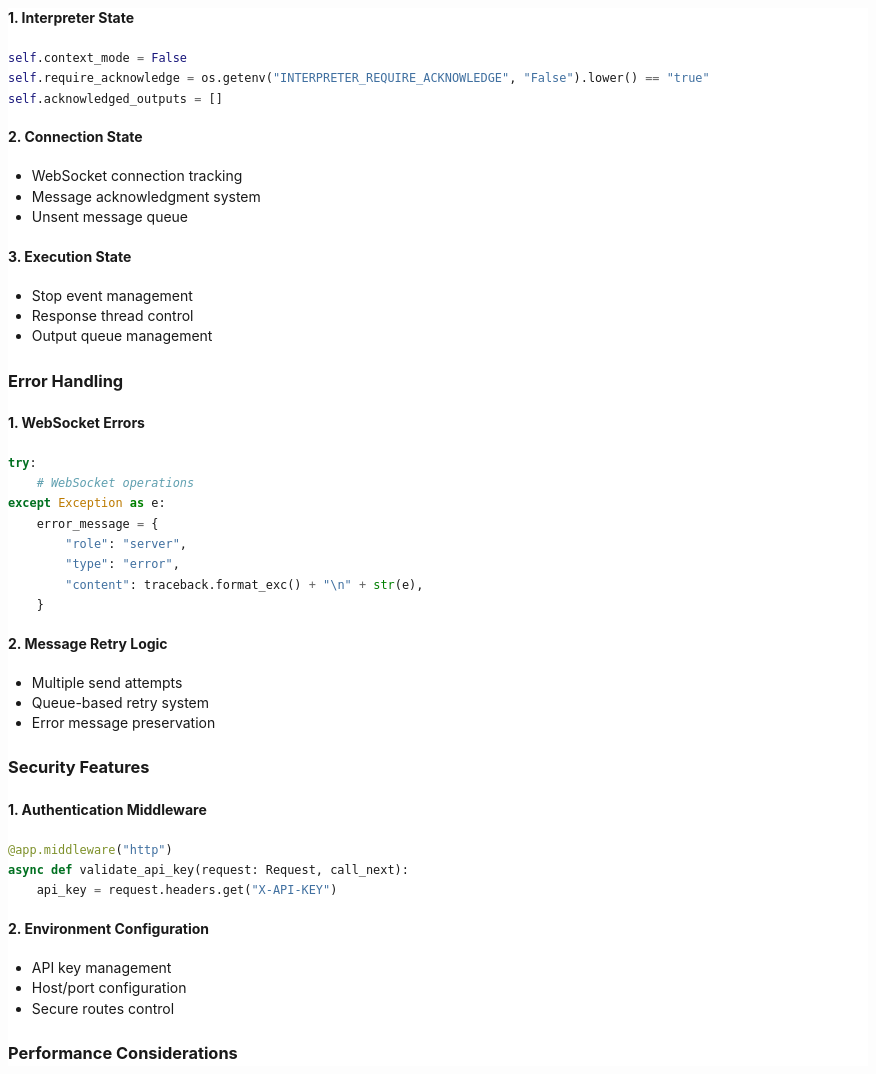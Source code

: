 #### 1. Interpreter State
```python
self.context_mode = False
self.require_acknowledge = os.getenv("INTERPRETER_REQUIRE_ACKNOWLEDGE", "False").lower() == "true"
self.acknowledged_outputs = []
```

#### 2. Connection State
- WebSocket connection tracking
- Message acknowledgment system
- Unsent message queue

#### 3. Execution State
- Stop event management
- Response thread control
- Output queue management

### Error Handling

#### 1. WebSocket Errors
```python
try:
    # WebSocket operations
except Exception as e:
    error_message = {
        "role": "server",
        "type": "error",
        "content": traceback.format_exc() + "\n" + str(e),
    }
```

#### 2. Message Retry Logic
- Multiple send attempts
- Queue-based retry system
- Error message preservation

### Security Features

#### 1. Authentication Middleware
```python
@app.middleware("http")
async def validate_api_key(request: Request, call_next):
    api_key = request.headers.get("X-API-KEY")
```

#### 2. Environment Configuration
- API key management
- Host/port configuration
- Secure routes control

### Performance Considerations
